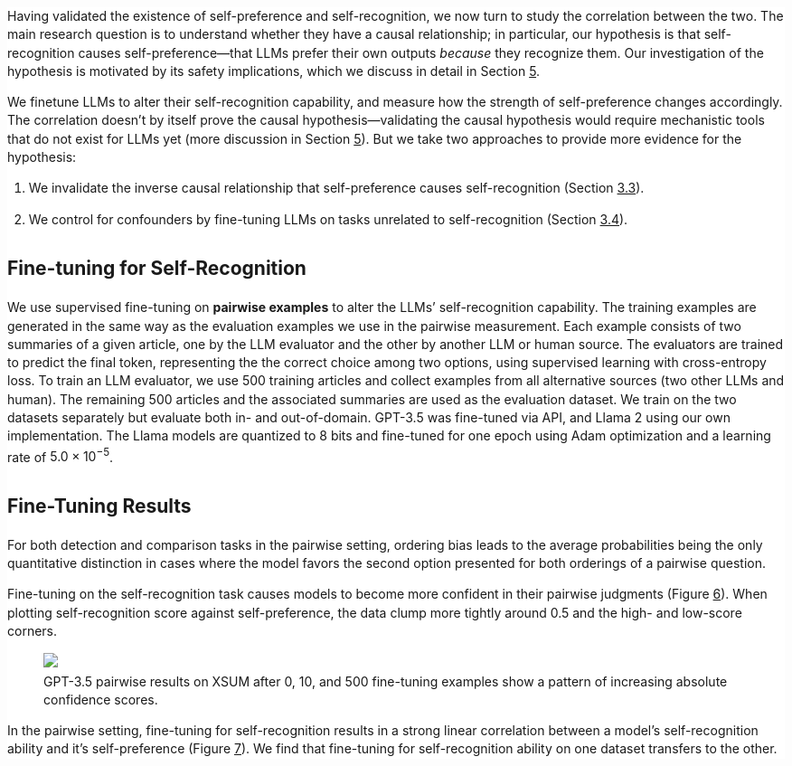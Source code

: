 Having validated the existence of self-preference and self-recognition, we now turn to study the correlation between the two. The main research question is to understand whether they have a causal relationship; in particular, our hypothesis is that self-recognition causes self-preference—that LLMs prefer their own outputs *because* they recognize them. Our investigation of the hypothesis is motivated by its safety implications, which we discuss in detail in Section <a href="#sec:discussion" data-reference-type="ref" data-reference="sec:discussion">5</a>.

We finetune LLMs to alter their self-recognition capability, and measure how the strength of self-preference changes accordingly. The correlation doesn’t by itself prove the causal hypothesis—validating the causal hypothesis would require mechanistic tools that do not exist for LLMs yet (more discussion in Section <a href="#sec:discussion" data-reference-type="ref" data-reference="sec:discussion">5</a>). But we take two approaches to provide more evidence for the hypothesis:

1.  We invalidate the inverse causal relationship that self-preference causes self-recognition (Section <a href="#sec:inverse_causal" data-reference-type="ref" data-reference="sec:inverse_causal">3.3</a>).

2.  We control for confounders by fine-tuning LLMs on tasks unrelated to self-recognition (Section <a href="#sec:confounders" data-reference-type="ref" data-reference="sec:confounders">3.4</a>).

## Fine-tuning for Self-Recognition

We use supervised fine-tuning on **pairwise examples** to alter the LLMs’ self-recognition capability. The training examples are generated in the same way as the evaluation examples we use in the pairwise measurement. Each example consists of two summaries of a given article, one by the LLM evaluator and the other by another LLM or human source. The evaluators are trained to predict the final token, representing the the correct choice among two options, using supervised learning with cross-entropy loss. To train an LLM evaluator, we use 500 training articles and collect examples from all alternative sources (two other LLMs and human). The remaining 500 articles and the associated summaries are used as the evaluation dataset. We train on the two datasets separately but evaluate both in- and out-of-domain. GPT-3.5 was fine-tuned via API, and Llama 2 using our own implementation. The Llama models are quantized to 8 bits and fine-tuned for one epoch using Adam optimization and a learning rate of $`5.0 \times 10^{-5}`$.

## Fine-Tuning Results

For both detection and comparison tasks in the pairwise setting, ordering bias leads to the average probabilities being the only quantitative distinction in cases where the model favors the second option presented for both orderings of a pairwise question.

Fine-tuning on the self-recognition task causes models to become more confident in their pairwise judgments (Figure <a href="#fig:confidence_distributions" data-reference-type="ref" data-reference="fig:confidence_distributions">6</a>). When plotting self-recognition score against self-preference, the data clump more tightly around $`0.5`$ and the high- and low-score corners.

<figure id="fig:confidence_distributions">
<img src="./figures/confidence_density_distribution.png"" />
<figcaption>GPT-3.5 pairwise results on XSUM after 0, 10, and 500 fine-tuning examples show a pattern of increasing absolute confidence scores. </figcaption>
</figure>

In the pairwise setting, fine-tuning for self-recognition results in a strong linear correlation between a model’s self-recognition ability and it’s self-preference (Figure <a href="#fig:cross_dataset_transfer" data-reference-type="ref" data-reference="fig:cross_dataset_transfer">7</a>). We find that fine-tuning for self-recognition ability on one dataset transfers to the other.
